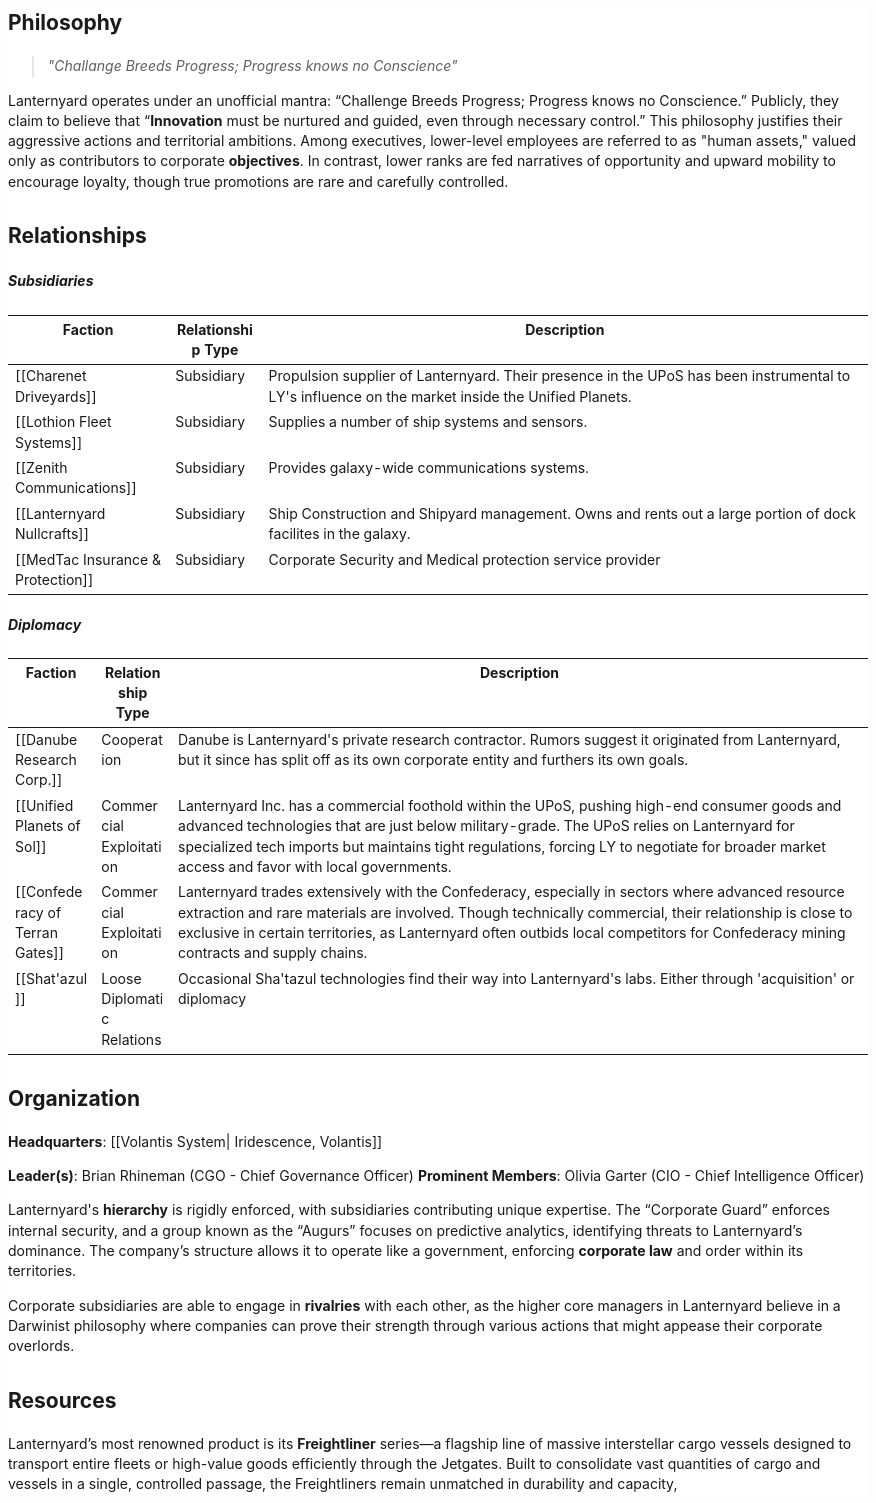 ## Philosophy 

> *"Challange Breeds Progress; Progress knows no Conscience"*

Lanternyard operates under an unofficial mantra: “Challenge Breeds Progress; Progress knows no Conscience.” Publicly, they claim to believe that “**Innovation** must be nurtured and guided, even through necessary control.” This philosophy justifies their aggressive actions and territorial ambitions. Among executives, lower-level employees are referred to as "human assets," valued only as contributors to corporate **objectives**. In contrast, lower ranks are fed narratives of opportunity and upward mobility to encourage loyalty, though true promotions are rare and carefully controlled.
## Relationships 
##### Subsidiaries
| Faction                           | Relationship Type | Description                                                                                                                                      |
| --------------------------------- | ----------------- | ------------------------------------------------------------------------------------------------------------------------------------------------ |
| [[Charenet Driveyards]]           | Subsidiary        | Propulsion supplier of Lanternyard. Their presence in the UPoS has been instrumental to LY's influence on the market inside the Unified Planets. |
| [[Lothion Fleet Systems]]         | Subsidiary        | Supplies a number of ship systems and sensors.                                                                                                   |
| [[Zenith Communications]]         | Subsidiary        | Provides galaxy-wide communications systems.                                                                                                     |
| [[Lanternyard Nullcrafts]]        | Subsidiary        | Ship Construction and Shipyard management. Owns and rents out a large portion of dock facilites in the galaxy.                                   |
| [[MedTac Insurance & Protection]] | Subsidiary        | Corporate Security and Medical protection service provider                                                                                       |

##### Diplomacy
| Faction                         | Relationship Type          | Description                                                                                                                                                                                                                                                                                                                                       |
| ------------------------------- | -------------------------- | ------------------------------------------------------------------------------------------------------------------------------------------------------------------------------------------------------------------------------------------------------------------------------------------------------------------------------------------------- |
| [[Danube Research Corp.]]       | Cooperation                | Danube is Lanternyard's private research contractor. Rumors suggest it originated from Lanternyard, but it since has split off as its own corporate entity and furthers its own goals.                                                                                                                                                            |
| [[Unified Planets of Sol]]      | Commercial Exploitation    | Lanternyard Inc. has a commercial foothold within the UPoS, pushing high-end consumer goods and advanced technologies that are just below military-grade. The UPoS relies on Lanternyard for specialized tech imports but maintains tight regulations, forcing LY to negotiate for broader market access and favor with local governments.        |
| [[Confederacy of Terran Gates]] | Commercial Exploitation    | Lanternyard trades extensively with the Confederacy, especially in sectors where advanced resource extraction and rare materials are involved. Though technically commercial, their relationship is close to exclusive in certain territories, as Lanternyard often outbids local competitors for Confederacy mining contracts and supply chains. |
| [[Shat'azul]]                   | Loose Diplomatic Relations | Occasional Sha'tazul technologies find their way into Lanternyard's labs. Either through 'acquisition' or diplomacy                                                                                                                                                                                                                               |

## Organization 

**Headquarters**:  [[Volantis System| Iridescence, Volantis]]

**Leader(s)**: Brian Rhineman (CGO - Chief Governance Officer)
**Prominent Members**: Olivia Garter (CIO - Chief Intelligence Officer)

Lanternyard's **hierarchy** is rigidly enforced, with subsidiaries contributing unique expertise. The “Corporate Guard” enforces internal security, and a group known as the “Augurs” focuses on predictive analytics, identifying threats to Lanternyard’s dominance. The company’s structure allows it to operate like a government, enforcing **corporate law** and order within its territories.

Corporate subsidiaries are able to engage in **rivalries** with each other, as the higher core managers in Lanternyard believe in a Darwinist philosophy where companies can prove their strength through various actions that might appease their corporate overlords. 
## Resources 
Lanternyard’s most renowned product is its **Freightliner** series—a flagship line of massive interstellar cargo vessels designed to transport entire fleets or high-value goods efficiently through the Jetgates. Built to consolidate vast quantities of cargo and vessels in a single, controlled passage, the Freightliners remain unmatched in durability and capacity,
